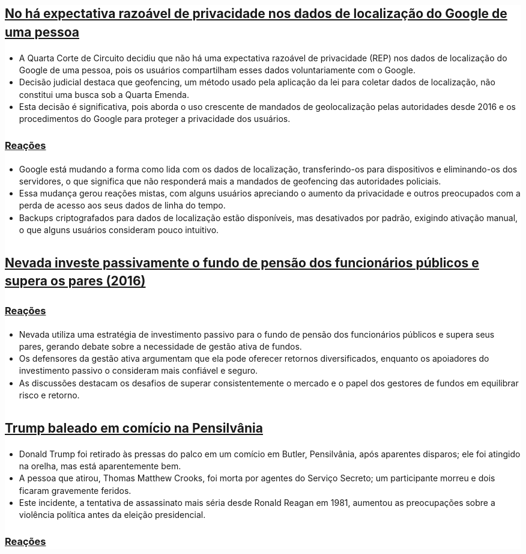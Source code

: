 ## [No há expectativa razoável de privacidade nos dados de localização do Google de uma pessoa](https://fourthamendment.com/?p=58338)

- A Quarta Corte de Circuito decidiu que não há uma expectativa razoável de privacidade (REP) nos dados de localização do Google de uma pessoa, pois os usuários compartilham esses dados voluntariamente com o Google.
- Decisão judicial destaca que geofencing, um método usado pela aplicação da lei para coletar dados de localização, não constitui uma busca sob a Quarta Emenda.
- Esta decisão é significativa, pois aborda o uso crescente de mandados de geolocalização pelas autoridades desde 2016 e os procedimentos do Google para proteger a privacidade dos usuários.

### [Reações](https://news.ycombinator.com/item?id=40958458)

- Google está mudando a forma como lida com os dados de localização, transferindo-os para dispositivos e eliminando-os dos servidores, o que significa que não responderá mais a mandados de geofencing das autoridades policiais.
- Essa mudança gerou reações mistas, com alguns usuários apreciando o aumento da privacidade e outros preocupados com a perda de acesso aos seus dados de linha do tempo.
- Backups criptografados para dados de localização estão disponíveis, mas desativados por padrão, exigindo ativação manual, o que alguns usuários consideram pouco intuitivo.

## [Nevada investe passivamente o fundo de pensão dos funcionários públicos e supera os pares (2016)](https://www.wsj.com/articles/what-does-nevadas-35-billion-fund-manager-do-all-day-nothing-1476887420)

### [Reações](https://news.ycombinator.com/item?id=40957656)

- Nevada utiliza uma estratégia de investimento passivo para o fundo de pensão dos funcionários públicos e supera seus pares, gerando debate sobre a necessidade de gestão ativa de fundos.
- Os defensores da gestão ativa argumentam que ela pode oferecer retornos diversificados, enquanto os apoiadores do investimento passivo o consideram mais confiável e seguro.
- As discussões destacam os desafios de superar consistentemente o mercado e o papel dos gestores de fundos em equilibrar risco e retorno.

## [Trump baleado em comício na Pensilvânia](https://apnews.com/article/trump-vp-vance-rubio-7c7ba6b99b5f38d2d840ed95b2fdc3e5)

- Donald Trump foi retirado às pressas do palco em um comício em Butler, Pensilvânia, após aparentes disparos; ele foi atingido na orelha, mas está aparentemente bem.
- A pessoa que atirou, Thomas Matthew Crooks, foi morta por agentes do Serviço Secreto; um participante morreu e dois ficaram gravemente feridos.
- Este incidente, a tentativa de assassinato mais séria desde Ronald Reagan em 1981, aumentou as preocupações sobre a violência política antes da eleição presidencial.

### [Reações](https://news.ycombinator.com/item?id=40957564)
